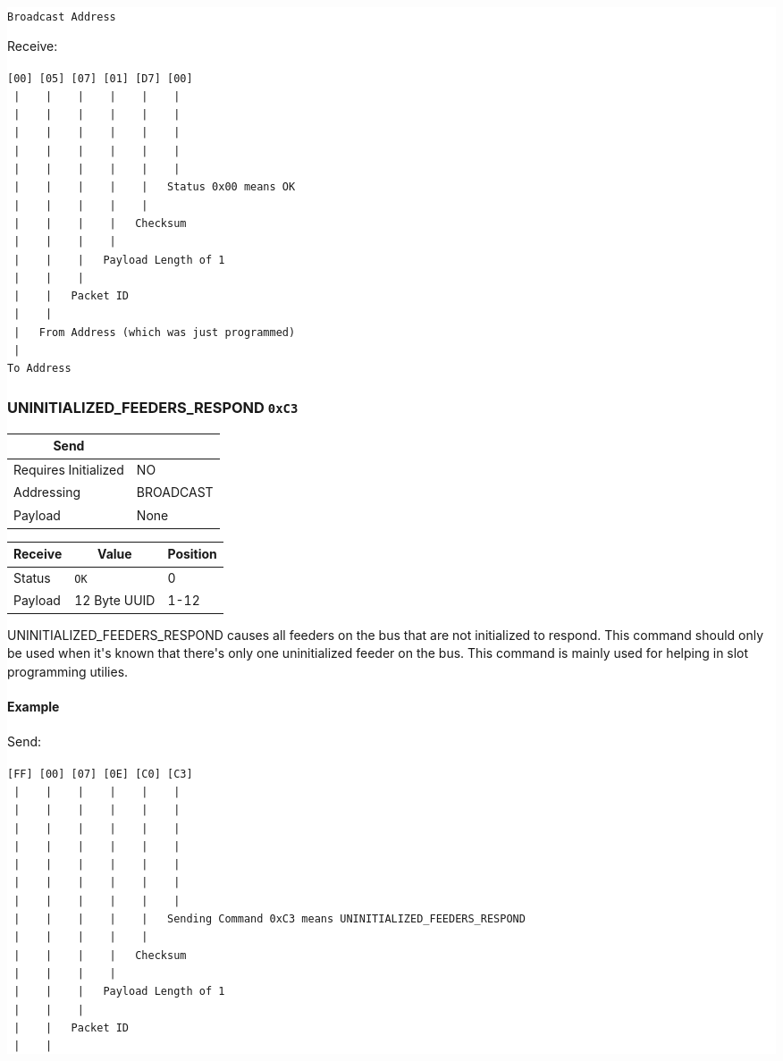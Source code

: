 ```
Broadcast Address
```

Receive:

```
[00] [05] [07] [01] [D7] [00]
 |    |    |    |    |    |
 |    |    |    |    |    |
 |    |    |    |    |    |
 |    |    |    |    |    |
 |    |    |    |    |    |
 |    |    |    |    |   Status 0x00 means OK
 |    |    |    |    |
 |    |    |    |   Checksum
 |    |    |    |
 |    |    |   Payload Length of 1
 |    |    |
 |    |   Packet ID
 |    |
 |   From Address (which was just programmed)
 |
To Address
```

### UNINITIALIZED_FEEDERS_RESPOND `0xC3`

| Send                 |              |
| -------------------- | ------------ |
| Requires Initialized | NO           |
| Addressing           | BROADCAST    |
| Payload              | None         |

| Receive              | Value              | Position |
| -------------------- | ------------------ | ------- |
| Status               | `OK`               | 0       |
| Payload              | 12 Byte UUID       | 1-12    |

UNINITIALIZED_FEEDERS_RESPOND causes all feeders on the bus that are not initialized to respond. This command should only be used when it's known that there's only one uninitialized feeder on the bus. This command is mainly used for helping in slot programming utilies.

#### Example

Send:

```
[FF] [00] [07] [0E] [C0] [C3]
 |    |    |    |    |    |
 |    |    |    |    |    |
 |    |    |    |    |    |
 |    |    |    |    |    |
 |    |    |    |    |    |
 |    |    |    |    |    |
 |    |    |    |    |    |
 |    |    |    |    |   Sending Command 0xC3 means UNINITIALIZED_FEEDERS_RESPOND
 |    |    |    |    |
 |    |    |    |   Checksum
 |    |    |    |
 |    |    |   Payload Length of 1
 |    |    |
 |    |   Packet ID
 |    |
```